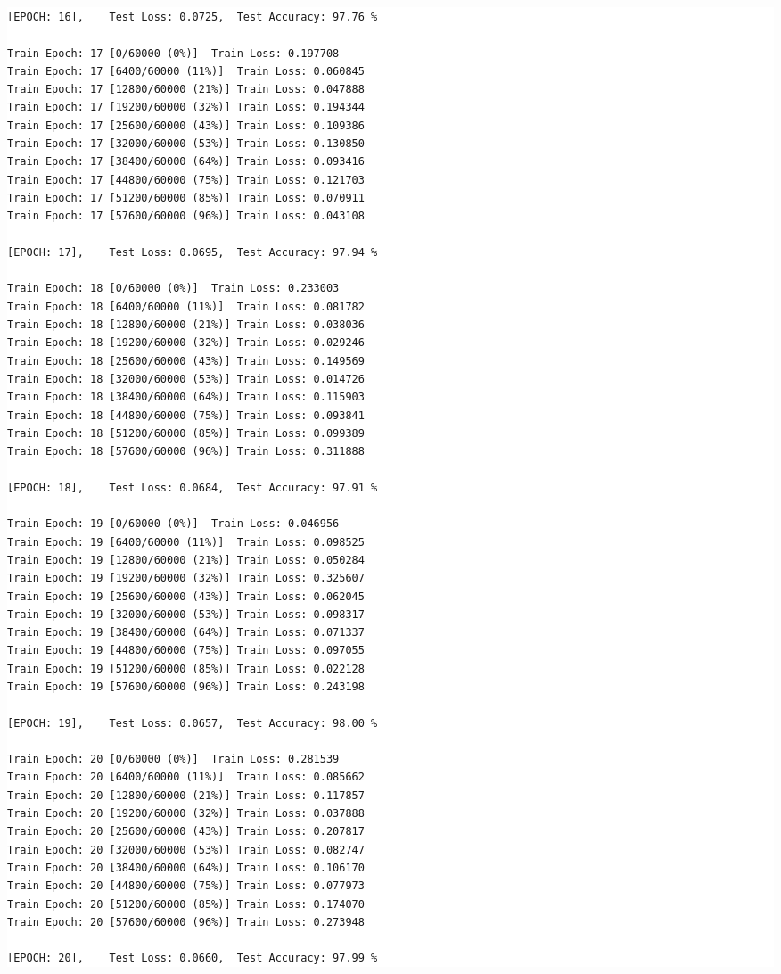     [EPOCH: 16], 	Test Loss: 0.0725, 	Test Accuracy: 97.76 % 
    
    Train Epoch: 17 [0/60000 (0%)]	Train Loss: 0.197708
    Train Epoch: 17 [6400/60000 (11%)]	Train Loss: 0.060845
    Train Epoch: 17 [12800/60000 (21%)]	Train Loss: 0.047888
    Train Epoch: 17 [19200/60000 (32%)]	Train Loss: 0.194344
    Train Epoch: 17 [25600/60000 (43%)]	Train Loss: 0.109386
    Train Epoch: 17 [32000/60000 (53%)]	Train Loss: 0.130850
    Train Epoch: 17 [38400/60000 (64%)]	Train Loss: 0.093416
    Train Epoch: 17 [44800/60000 (75%)]	Train Loss: 0.121703
    Train Epoch: 17 [51200/60000 (85%)]	Train Loss: 0.070911
    Train Epoch: 17 [57600/60000 (96%)]	Train Loss: 0.043108
    
    [EPOCH: 17], 	Test Loss: 0.0695, 	Test Accuracy: 97.94 % 
    
    Train Epoch: 18 [0/60000 (0%)]	Train Loss: 0.233003
    Train Epoch: 18 [6400/60000 (11%)]	Train Loss: 0.081782
    Train Epoch: 18 [12800/60000 (21%)]	Train Loss: 0.038036
    Train Epoch: 18 [19200/60000 (32%)]	Train Loss: 0.029246
    Train Epoch: 18 [25600/60000 (43%)]	Train Loss: 0.149569
    Train Epoch: 18 [32000/60000 (53%)]	Train Loss: 0.014726
    Train Epoch: 18 [38400/60000 (64%)]	Train Loss: 0.115903
    Train Epoch: 18 [44800/60000 (75%)]	Train Loss: 0.093841
    Train Epoch: 18 [51200/60000 (85%)]	Train Loss: 0.099389
    Train Epoch: 18 [57600/60000 (96%)]	Train Loss: 0.311888
    
    [EPOCH: 18], 	Test Loss: 0.0684, 	Test Accuracy: 97.91 % 
    
    Train Epoch: 19 [0/60000 (0%)]	Train Loss: 0.046956
    Train Epoch: 19 [6400/60000 (11%)]	Train Loss: 0.098525
    Train Epoch: 19 [12800/60000 (21%)]	Train Loss: 0.050284
    Train Epoch: 19 [19200/60000 (32%)]	Train Loss: 0.325607
    Train Epoch: 19 [25600/60000 (43%)]	Train Loss: 0.062045
    Train Epoch: 19 [32000/60000 (53%)]	Train Loss: 0.098317
    Train Epoch: 19 [38400/60000 (64%)]	Train Loss: 0.071337
    Train Epoch: 19 [44800/60000 (75%)]	Train Loss: 0.097055
    Train Epoch: 19 [51200/60000 (85%)]	Train Loss: 0.022128
    Train Epoch: 19 [57600/60000 (96%)]	Train Loss: 0.243198
    
    [EPOCH: 19], 	Test Loss: 0.0657, 	Test Accuracy: 98.00 % 
    
    Train Epoch: 20 [0/60000 (0%)]	Train Loss: 0.281539
    Train Epoch: 20 [6400/60000 (11%)]	Train Loss: 0.085662
    Train Epoch: 20 [12800/60000 (21%)]	Train Loss: 0.117857
    Train Epoch: 20 [19200/60000 (32%)]	Train Loss: 0.037888
    Train Epoch: 20 [25600/60000 (43%)]	Train Loss: 0.207817
    Train Epoch: 20 [32000/60000 (53%)]	Train Loss: 0.082747
    Train Epoch: 20 [38400/60000 (64%)]	Train Loss: 0.106170
    Train Epoch: 20 [44800/60000 (75%)]	Train Loss: 0.077973
    Train Epoch: 20 [51200/60000 (85%)]	Train Loss: 0.174070
    Train Epoch: 20 [57600/60000 (96%)]	Train Loss: 0.273948
    
    [EPOCH: 20], 	Test Loss: 0.0660, 	Test Accuracy: 97.99 % 
    
    


```python

```
